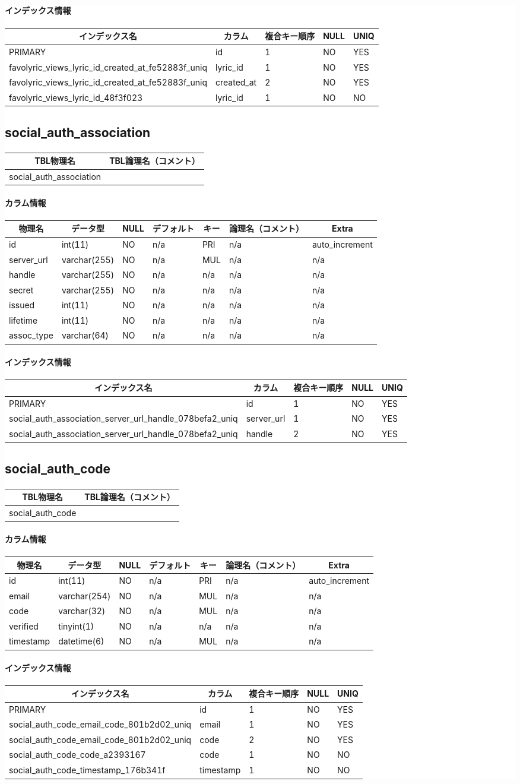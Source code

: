 
#### インデックス情報
インデックス名|カラム|複合キー順序|NULL|UNIQ
----|----|----|----|----
PRIMARY|id|1|NO|YES|
favolyric_views_lyric_id_created_at_fe52883f_uniq|lyric_id|1|NO|YES|
favolyric_views_lyric_id_created_at_fe52883f_uniq|created_at|2|NO|YES|
favolyric_views_lyric_id_48f3f023|lyric_id|1|NO|NO|


## social_auth_association
TBL物理名|TBL論理名（コメント）
--------|--------
social_auth_association|

#### カラム情報
物理名|データ型|NULL|デフォルト|キー|論理名（コメント）|Extra
----|----|----|----|----|---|---|
id|int(11)|NO|n/a|PRI|n/a|auto_increment|
server_url|varchar(255)|NO|n/a|MUL|n/a|n/a|
handle|varchar(255)|NO|n/a|n/a|n/a|n/a|
secret|varchar(255)|NO|n/a|n/a|n/a|n/a|
issued|int(11)|NO|n/a|n/a|n/a|n/a|
lifetime|int(11)|NO|n/a|n/a|n/a|n/a|
assoc_type|varchar(64)|NO|n/a|n/a|n/a|n/a|


#### インデックス情報
インデックス名|カラム|複合キー順序|NULL|UNIQ
----|----|----|----|----
PRIMARY|id|1|NO|YES|
social_auth_association_server_url_handle_078befa2_uniq|server_url|1|NO|YES|
social_auth_association_server_url_handle_078befa2_uniq|handle|2|NO|YES|


## social_auth_code
TBL物理名|TBL論理名（コメント）
--------|--------
social_auth_code|

#### カラム情報
物理名|データ型|NULL|デフォルト|キー|論理名（コメント）|Extra
----|----|----|----|----|---|---|
id|int(11)|NO|n/a|PRI|n/a|auto_increment|
email|varchar(254)|NO|n/a|MUL|n/a|n/a|
code|varchar(32)|NO|n/a|MUL|n/a|n/a|
verified|tinyint(1)|NO|n/a|n/a|n/a|n/a|
timestamp|datetime(6)|NO|n/a|MUL|n/a|n/a|


#### インデックス情報
インデックス名|カラム|複合キー順序|NULL|UNIQ
----|----|----|----|----
PRIMARY|id|1|NO|YES|
social_auth_code_email_code_801b2d02_uniq|email|1|NO|YES|
social_auth_code_email_code_801b2d02_uniq|code|2|NO|YES|
social_auth_code_code_a2393167|code|1|NO|NO|
social_auth_code_timestamp_176b341f|timestamp|1|NO|NO|
